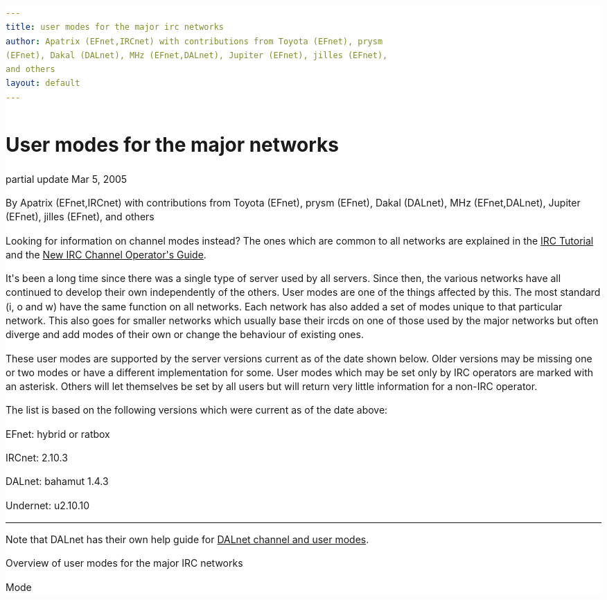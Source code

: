 ```yaml
---
title: user modes for the major irc networks
author: Apatrix (EFnet,IRCnet) with contributions from Toyota (EFnet), prysm
(EFnet), Dakal (DALnet), MHz (EFnet,DALnet), Jupiter (EFnet), jilles (EFnet),
and others
layout: default
---
```

# User modes for the major networks

partial update Mar 5, 2005

By Apatrix (EFnet,IRCnet) with contributions from Toyota (EFnet), prysm
(EFnet), Dakal (DALnet), MHz (EFnet,DALnet), Jupiter (EFnet), jilles (EFnet),
and others

Looking for information on channel modes instead? The ones which are common to
all networks are explained in the [IRC Tutorial](../irctutorial.html) and the
[New IRC Channel Operator's Guide](../changuide.html).

It's been a long time since there was a single type of server used by all
servers. Since then, the various networks have all continued to develop their
own independently of the others. User modes are one of the things affected by
this. The most standard (i, o and w) have the same function on all networks.
Each network has also added a set of modes unique to that particular network.
This also goes for smaller networks which usually base their ircds on one of
those used by the major networks but often diverge and add modes of their own
or change the behaviour of existing ones.

These user modes are supported by the server versions current as of the date
shown below. Older versions may be missing one or two modes or have a
different implementation for some. User modes which may be set only by IRC
operators are marked with an asterisk. Others will let themselves be set by
all users but will return very little information for a non-IRC operator.

The list is based on the following versions which were current as of the date
above:

EFnet: hybrid or ratbox

IRCnet: 2.10.3

DALnet: bahamut 1.4.3

Undernet: u2.10.10

* * *

Note that DALnet has their own help guide for [DALnet channel and user
modes](http://help.dal.net/docs/modes.html).

Overview of user modes for the major IRC networks

Mode
